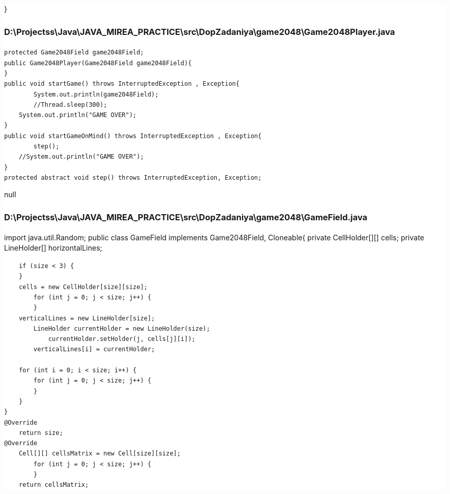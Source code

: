 





}
### D:\Projectss\Java\JAVA_MIREA_PRACTICE\src\DopZadaniya\game2048\Game2048Player.java

    protected Game2048Field game2048Field;
    public Game2048Player(Game2048Field game2048Field){
    }
    public void startGame() throws InterruptedException , Exception{
            System.out.println(game2048Field);
            //Thread.sleep(300);
        System.out.println("GAME OVER");
    }
    public void startGameOnMind() throws InterruptedException , Exception{
            step();
        //System.out.println("GAME OVER");
    }
    protected abstract void step() throws InterruptedException, Exception;
null
### D:\Projectss\Java\JAVA_MIREA_PRACTICE\src\DopZadaniya\game2048\GameField.java

import java.util.Random;
public class GameField implements Game2048Field, Cloneable{
    private CellHolder[][] cells;
    private LineHolder[] horizontalLines;

        if (size < 3) {
        }
        cells = new CellHolder[size][size];
            for (int j = 0; j < size; j++) {
            }
        verticalLines = new LineHolder[size];
            LineHolder currentHolder = new LineHolder(size);
                currentHolder.setHolder(j, cells[j][i]);
            verticalLines[i] = currentHolder;

        for (int i = 0; i < size; i++) {
            for (int j = 0; j < size; j++) {
            }
        }
    }
    @Override
        return size;
    @Override
        Cell[][] cellsMatrix = new Cell[size][size];
            for (int j = 0; j < size; j++) {
            }
        return cellsMatrix;
